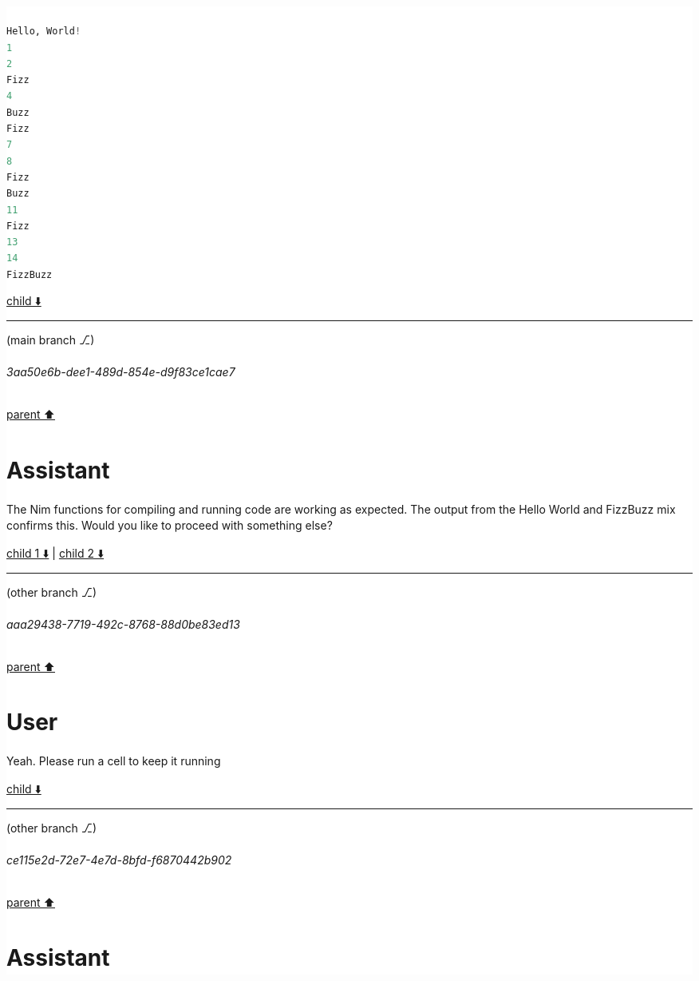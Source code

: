 ```python

Hello, World!
1
2
Fizz
4
Buzz
Fizz
7
8
Fizz
Buzz
11
Fizz
13
14
FizzBuzz


```

[child ⬇️](#3aa50e6b-dee1-489d-854e-d9f83ce1cae7)

---

(main branch ⎇)
###### 3aa50e6b-dee1-489d-854e-d9f83ce1cae7
[parent ⬆️](#8eccbbf6-52e2-4f7d-a6ca-b6ed3ce56644)
# Assistant

The Nim functions for compiling and running code are working as expected. The output from the Hello World and FizzBuzz mix confirms this. Would you like to proceed with something else?

[child 1 ⬇️](#aaa29438-7719-492c-8768-88d0be83ed13) | [child 2 ⬇️](#aaa25e37-97b9-4c3a-bb5c-30f81414dcaf)

---

(other branch ⎇)
###### aaa29438-7719-492c-8768-88d0be83ed13
[parent ⬆️](#3aa50e6b-dee1-489d-854e-d9f83ce1cae7)
# User

Yeah. Please run a cell to keep it running 

[child ⬇️](#ce115e2d-72e7-4e7d-8bfd-f6870442b902)

---

(other branch ⎇)
###### ce115e2d-72e7-4e7d-8bfd-f6870442b902
[parent ⬆️](#aaa29438-7719-492c-8768-88d0be83ed13)
# Assistant
